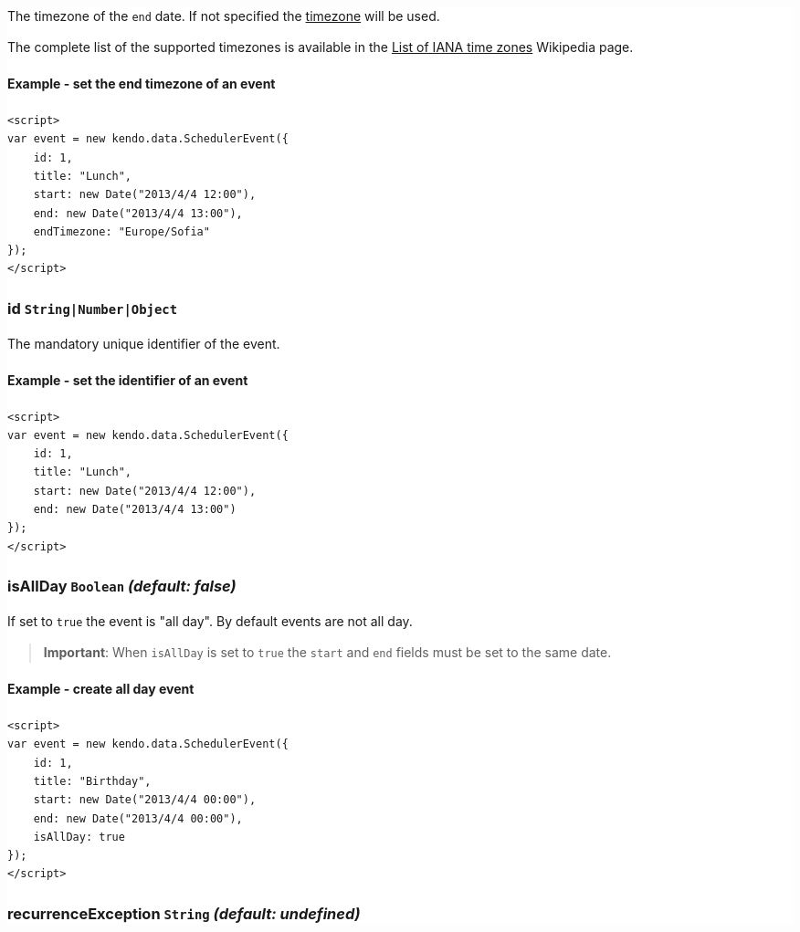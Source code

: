 The timezone of the `end` date. If not specified the [timezone](/api/web/scheduler#configuration-timezone) will be used.

The complete list of the supported timezones is available in the [List of IANA time zones](http://en.wikipedia.org/wiki/List_of_IANA_time_zones) Wikipedia page.

#### Example - set the end timezone of an event

    <script>
    var event = new kendo.data.SchedulerEvent({
        id: 1,
        title: "Lunch",
        start: new Date("2013/4/4 12:00"),
        end: new Date("2013/4/4 13:00"),
        endTimezone: "Europe/Sofia"
    });
    </script>

### id `String|Number|Object`

The mandatory unique identifier of the event.

#### Example - set the identifier of an event

    <script>
    var event = new kendo.data.SchedulerEvent({
        id: 1,
        title: "Lunch",
        start: new Date("2013/4/4 12:00"),
        end: new Date("2013/4/4 13:00")
    });
    </script>

### isAllDay `Boolean` *(default: false)*

If set to `true` the event is "all day". By default events are not all day.

> **Important**: When `isAllDay` is set to `true` the `start` and `end` fields must be set to the same date.

#### Example - create all day event

    <script>
    var event = new kendo.data.SchedulerEvent({
        id: 1,
        title: "Birthday",
        start: new Date("2013/4/4 00:00"),
        end: new Date("2013/4/4 00:00"),
        isAllDay: true
    });
    </script>

### recurrenceException `String` *(default: undefined)*
